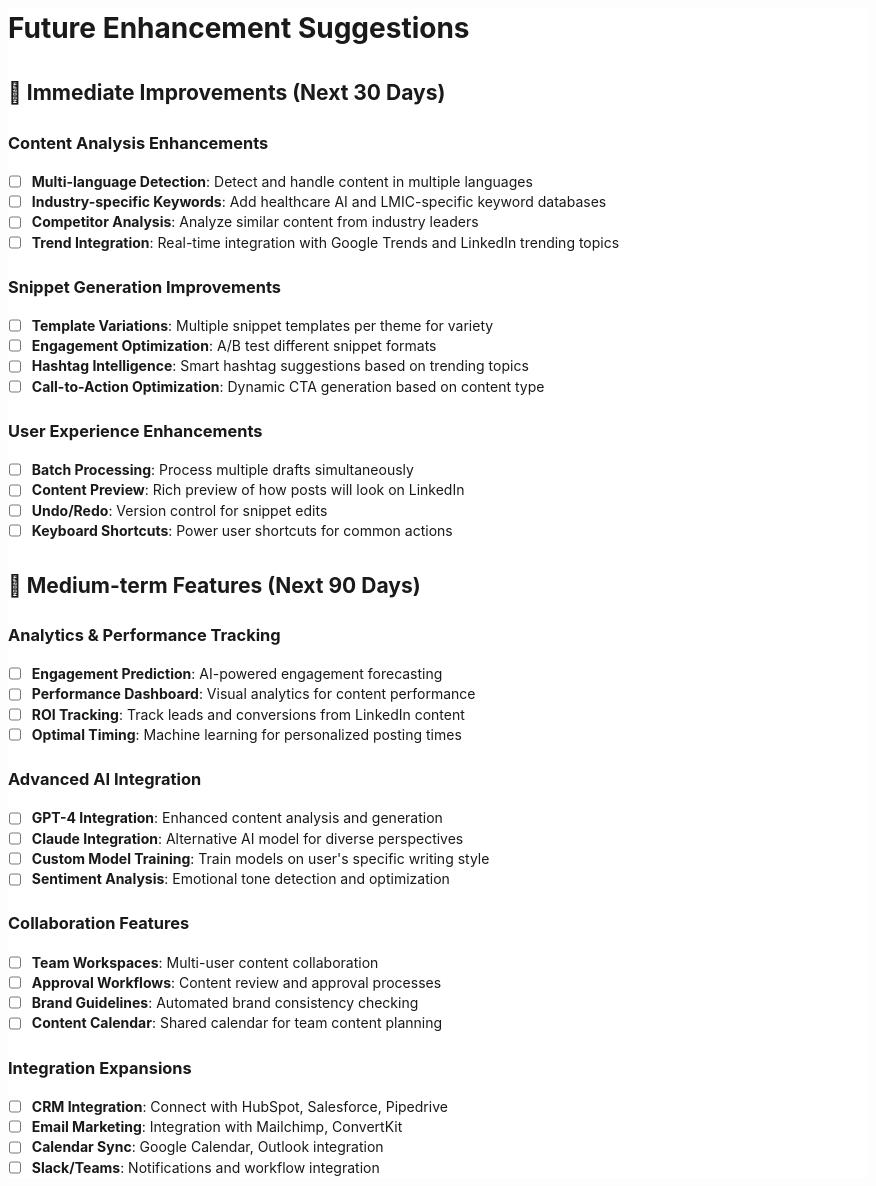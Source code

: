 # Future Enhancement Suggestions

## 🚀 Immediate Improvements (Next 30 Days)

### **Content Analysis Enhancements**
- [ ] **Multi-language Detection**: Detect and handle content in multiple languages
- [ ] **Industry-specific Keywords**: Add healthcare AI and LMIC-specific keyword databases
- [ ] **Competitor Analysis**: Analyze similar content from industry leaders
- [ ] **Trend Integration**: Real-time integration with Google Trends and LinkedIn trending topics

### **Snippet Generation Improvements**
- [ ] **Template Variations**: Multiple snippet templates per theme for variety
- [ ] **Engagement Optimization**: A/B test different snippet formats
- [ ] **Hashtag Intelligence**: Smart hashtag suggestions based on trending topics
- [ ] **Call-to-Action Optimization**: Dynamic CTA generation based on content type

### **User Experience Enhancements**
- [ ] **Batch Processing**: Process multiple drafts simultaneously
- [ ] **Content Preview**: Rich preview of how posts will look on LinkedIn
- [ ] **Undo/Redo**: Version control for snippet edits
- [ ] **Keyboard Shortcuts**: Power user shortcuts for common actions

## 🎯 Medium-term Features (Next 90 Days)

### **Analytics & Performance Tracking**
- [ ] **Engagement Prediction**: AI-powered engagement forecasting
- [ ] **Performance Dashboard**: Visual analytics for content performance
- [ ] **ROI Tracking**: Track leads and conversions from LinkedIn content
- [ ] **Optimal Timing**: Machine learning for personalized posting times

### **Advanced AI Integration**
- [ ] **GPT-4 Integration**: Enhanced content analysis and generation
- [ ] **Claude Integration**: Alternative AI model for diverse perspectives
- [ ] **Custom Model Training**: Train models on user's specific writing style
- [ ] **Sentiment Analysis**: Emotional tone detection and optimization

### **Collaboration Features**
- [ ] **Team Workspaces**: Multi-user content collaboration
- [ ] **Approval Workflows**: Content review and approval processes
- [ ] **Brand Guidelines**: Automated brand consistency checking
- [ ] **Content Calendar**: Shared calendar for team content planning

### **Integration Expansions**
- [ ] **CRM Integration**: Connect with HubSpot, Salesforce, Pipedrive
- [ ] **Email Marketing**: Integration with Mailchimp, ConvertKit
- [ ] **Calendar Sync**: Google Calendar, Outlook integration
- [ ] **Slack/Teams**: Notifications and workflow integration
